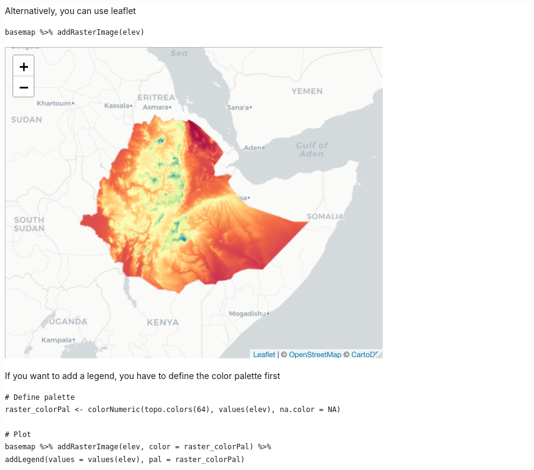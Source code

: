Alternatively, you can use leaflet

    basemap %>% addRasterImage(elev)

![](week1_files/figure-gfm/leaflet_raster.png)

If you want to add a legend, you have to define the color palette first

    # Define palette
    raster_colorPal <- colorNumeric(topo.colors(64), values(elev), na.color = NA)
    
    # Plot
    basemap %>% addRasterImage(elev, color = raster_colorPal) %>%
    addLegend(values = values(elev), pal = raster_colorPal)
